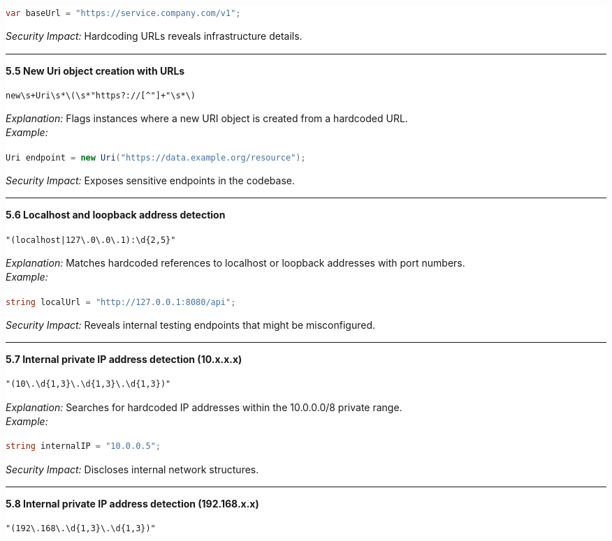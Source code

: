 ```csharp
var baseUrl = "https://service.company.com/v1";
```

_Security Impact:_ Hardcoding URLs reveals infrastructure details.

---

**5.5 New Uri object creation with URLs**

```regex
new\s+Uri\s*\(\s*"https?://[^"]+"\s*\)
```

_Explanation:_ Flags instances where a new URI object is created from a hardcoded URL.  
_Example:_

```csharp
Uri endpoint = new Uri("https://data.example.org/resource");
```

_Security Impact:_ Exposes sensitive endpoints in the codebase.

---

**5.6 Localhost and loopback address detection**

```regex
"(localhost|127\.0\.0\.1):\d{2,5}"
```

_Explanation:_ Matches hardcoded references to localhost or loopback addresses with port numbers.  
_Example:_

```csharp
string localUrl = "http://127.0.0.1:8080/api";
```

_Security Impact:_ Reveals internal testing endpoints that might be misconfigured.

---

**5.7 Internal private IP address detection (10.x.x.x)**

```regex
"(10\.\d{1,3}\.\d{1,3}\.\d{1,3})"
```

_Explanation:_ Searches for hardcoded IP addresses within the 10.0.0.0/8 private range.  
_Example:_

```csharp
string internalIP = "10.0.0.5";
```

_Security Impact:_ Discloses internal network structures.

---

**5.8 Internal private IP address detection (192.168.x.x)**

```regex
"(192\.168\.\d{1,3}\.\d{1,3})"
```
